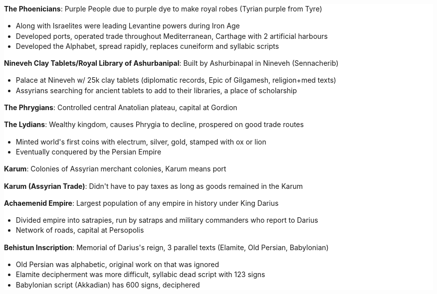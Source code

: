 **The Phoenicians**: Purple People due to purple dye to make royal robes (Tyrian purple from Tyre)
 - Along with Israelites were leading Levantine powers during Iron Age
 - Developed ports, operated trade throughout Mediterranean, Carthage with 2 artificial harbours
 - Developed the Alphabet, spread rapidly, replaces cuneiform and syllabic scripts

**Nineveh Clay Tablets/Royal Library of Ashurbanipal**: Built by Ashurbinapal in Nineveh (Sennacherib)
 - Palace at Nineveh w/ 25k clay tablets (diplomatic records, Epic of Gilgamesh, religion+med texts)
 - Assyrians searching for ancient tablets to add to their libraries, a place of scholarship

**The Phrygians**: Controlled central Anatolian plateau, capital at Gordion

**The Lydians**: Wealthy kingdom, causes Phrygia to decline, prospered on good trade routes
 - Minted world's first coins with electrum, silver, gold, stamped with ox or lion
 - Eventually conquered by the Persian Empire

**Karum**: Colonies of Assyrian merchant colonies, Karum means port

**Karum (Assyrian Trade)**: Didn't have to pay taxes as long as goods remained in the Karum

**Achaemenid Empire**: Largest population of any empire in history under King Darius
 - Divided empire into satrapies, run by satraps and military commanders who report to Darius
 - Network of roads, capital at Persopolis

**Behistun Inscription**: Memorial of Darius's reign, 3 parallel texts (Elamite, Old Persian, Babylonian)
 - Old Persian was alphabetic, original work on that was ignored
 - Elamite decipherment was more difficult, syllabic dead script with 123 signs
 - Babylonian script (Akkadian) has 600 signs, deciphered
